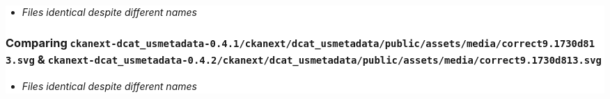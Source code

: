  * *Files identical despite different names*

### Comparing `ckanext-dcat_usmetadata-0.4.1/ckanext/dcat_usmetadata/public/assets/media/correct9.1730d813.svg` & `ckanext-dcat_usmetadata-0.4.2/ckanext/dcat_usmetadata/public/assets/media/correct9.1730d813.svg`

 * *Files identical despite different names*

